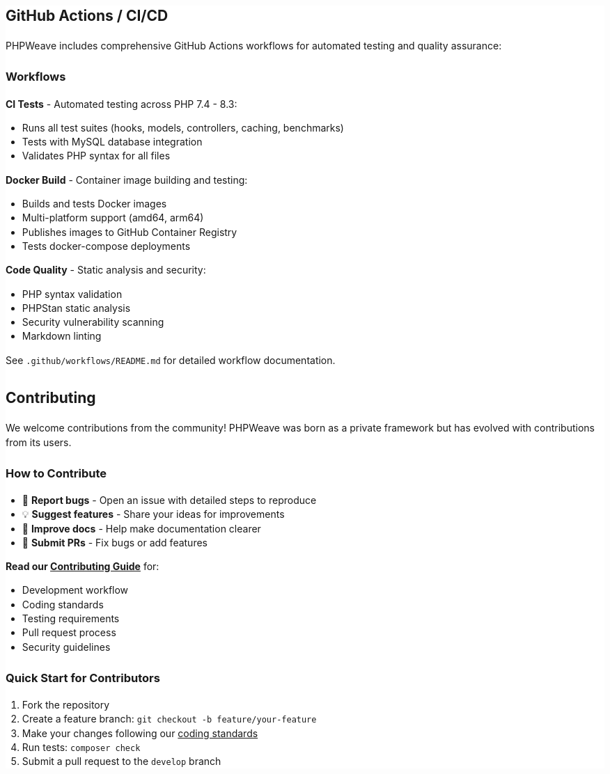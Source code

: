 ## GitHub Actions / CI/CD

PHPWeave includes comprehensive GitHub Actions workflows for automated testing and quality assurance:

### Workflows

**CI Tests** - Automated testing across PHP 7.4 - 8.3:
- Runs all test suites (hooks, models, controllers, caching, benchmarks)
- Tests with MySQL database integration
- Validates PHP syntax for all files

**Docker Build** - Container image building and testing:
- Builds and tests Docker images
- Multi-platform support (amd64, arm64)
- Publishes images to GitHub Container Registry
- Tests docker-compose deployments

**Code Quality** - Static analysis and security:
- PHP syntax validation
- PHPStan static analysis
- Security vulnerability scanning
- Markdown linting

See `.github/workflows/README.md` for detailed workflow documentation.

## Contributing

We welcome contributions from the community! PHPWeave was born as a private framework but has evolved with contributions from its users.

### How to Contribute

- 🐛 **Report bugs** - Open an issue with detailed steps to reproduce
- 💡 **Suggest features** - Share your ideas for improvements
- 📝 **Improve docs** - Help make documentation clearer
- 🔧 **Submit PRs** - Fix bugs or add features

**Read our [Contributing Guide](CONTRIBUTING.md)** for:
- Development workflow
- Coding standards
- Testing requirements
- Pull request process
- Security guidelines

### Quick Start for Contributors

1. Fork the repository
2. Create a feature branch: `git checkout -b feature/your-feature`
3. Make your changes following our [coding standards](CONTRIBUTING.md#coding-standards)
4. Run tests: `composer check`
5. Submit a pull request to the `develop` branch
